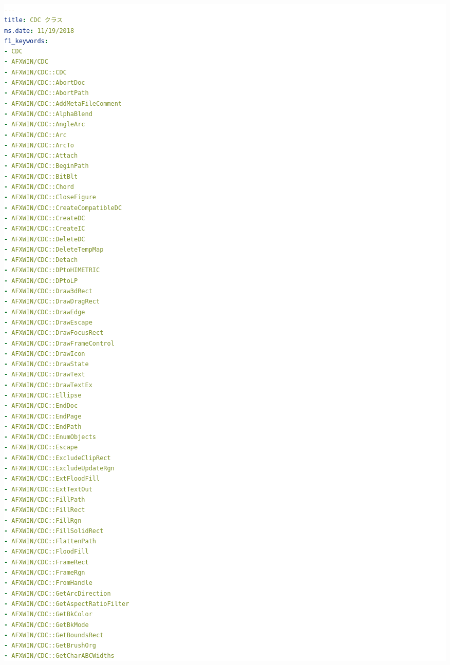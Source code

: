 ```yaml
---
title: CDC クラス
ms.date: 11/19/2018
f1_keywords:
- CDC
- AFXWIN/CDC
- AFXWIN/CDC::CDC
- AFXWIN/CDC::AbortDoc
- AFXWIN/CDC::AbortPath
- AFXWIN/CDC::AddMetaFileComment
- AFXWIN/CDC::AlphaBlend
- AFXWIN/CDC::AngleArc
- AFXWIN/CDC::Arc
- AFXWIN/CDC::ArcTo
- AFXWIN/CDC::Attach
- AFXWIN/CDC::BeginPath
- AFXWIN/CDC::BitBlt
- AFXWIN/CDC::Chord
- AFXWIN/CDC::CloseFigure
- AFXWIN/CDC::CreateCompatibleDC
- AFXWIN/CDC::CreateDC
- AFXWIN/CDC::CreateIC
- AFXWIN/CDC::DeleteDC
- AFXWIN/CDC::DeleteTempMap
- AFXWIN/CDC::Detach
- AFXWIN/CDC::DPtoHIMETRIC
- AFXWIN/CDC::DPtoLP
- AFXWIN/CDC::Draw3dRect
- AFXWIN/CDC::DrawDragRect
- AFXWIN/CDC::DrawEdge
- AFXWIN/CDC::DrawEscape
- AFXWIN/CDC::DrawFocusRect
- AFXWIN/CDC::DrawFrameControl
- AFXWIN/CDC::DrawIcon
- AFXWIN/CDC::DrawState
- AFXWIN/CDC::DrawText
- AFXWIN/CDC::DrawTextEx
- AFXWIN/CDC::Ellipse
- AFXWIN/CDC::EndDoc
- AFXWIN/CDC::EndPage
- AFXWIN/CDC::EndPath
- AFXWIN/CDC::EnumObjects
- AFXWIN/CDC::Escape
- AFXWIN/CDC::ExcludeClipRect
- AFXWIN/CDC::ExcludeUpdateRgn
- AFXWIN/CDC::ExtFloodFill
- AFXWIN/CDC::ExtTextOut
- AFXWIN/CDC::FillPath
- AFXWIN/CDC::FillRect
- AFXWIN/CDC::FillRgn
- AFXWIN/CDC::FillSolidRect
- AFXWIN/CDC::FlattenPath
- AFXWIN/CDC::FloodFill
- AFXWIN/CDC::FrameRect
- AFXWIN/CDC::FrameRgn
- AFXWIN/CDC::FromHandle
- AFXWIN/CDC::GetArcDirection
- AFXWIN/CDC::GetAspectRatioFilter
- AFXWIN/CDC::GetBkColor
- AFXWIN/CDC::GetBkMode
- AFXWIN/CDC::GetBoundsRect
- AFXWIN/CDC::GetBrushOrg
- AFXWIN/CDC::GetCharABCWidths
```